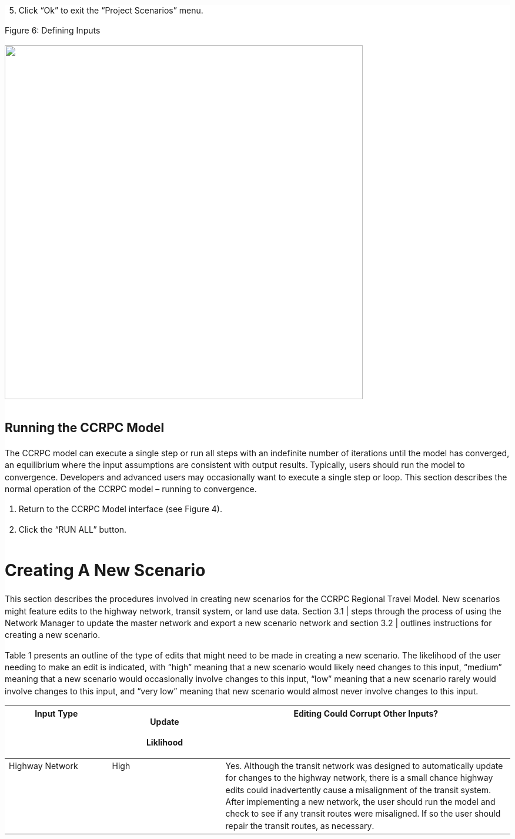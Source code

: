 5.  Click “Ok” to exit the “Project Scenarios” menu.

<span id="_Ref506205385" class="anchor"></span>Figure 6: Defining Inputs

<img src="./docs2/assets/media/image10.png"
style="width:6.34375in;height:6.27083in" />

## Running the CCRPC Model

The CCRPC model can execute a single step or run all steps with an
indefinite number of iterations until the model has converged, an
equilibrium where the input assumptions are consistent with output
results. Typically, users should run the model to convergence.
Developers and advanced users may occasionally want to execute a single
step or loop. This section describes the normal operation of the CCRPC
model – running to convergence.

1.  Return to the CCRPC Model interface (see Figure 4).

2.  Click the “RUN ALL” button.

# Creating A New Scenario

This section describes the procedures involved in creating new scenarios
for the CCRPC Regional Travel Model. New scenarios might feature edits
to the highway network, transit system, or land use data. Section 3.1 \|
steps through the process of using the Network Manager to update the
master network and export a new scenario network and section 3.2 \|
outlines instructions for creating a new scenario.

Table 1 presents an outline of the type of edits that might need to be
made in creating a new scenario. The likelihood of the user needing to
make an edit is indicated, with “high” meaning that a new scenario would
likely need changes to this input, “medium” meaning that a new scenario
would occasionally involve changes to this input, “low” meaning that a
new scenario rarely would involve changes to this input, and “very low”
meaning that new scenario would almost never involve changes to this
input.

<table>
<colgroup>
<col style="width: 20%" />
<col style="width: 22%" />
<col style="width: 56%" />
</colgroup>
<thead>
<tr class="header">
<th><strong>Input Type</strong></th>
<th><p><strong>Update</strong></p>
<p><strong>Liklihood</strong></p></th>
<th><strong>Editing Could Corrupt Other Inputs?</strong></th>
</tr>
</thead>
<tbody>
<tr class="odd">
<td>Highway Network</td>
<td>High</td>
<td>Yes. Although the transit network was designed to automatically
update for changes to the highway network, there is a small chance
highway edits could inadvertently cause a misalignment of the transit
system. After implementing a new network, the user should run the model
and check to see if any transit routes were misaligned. If so the user
should repair the transit routes, as necessary.</td>
</tr>
<tr class="even">